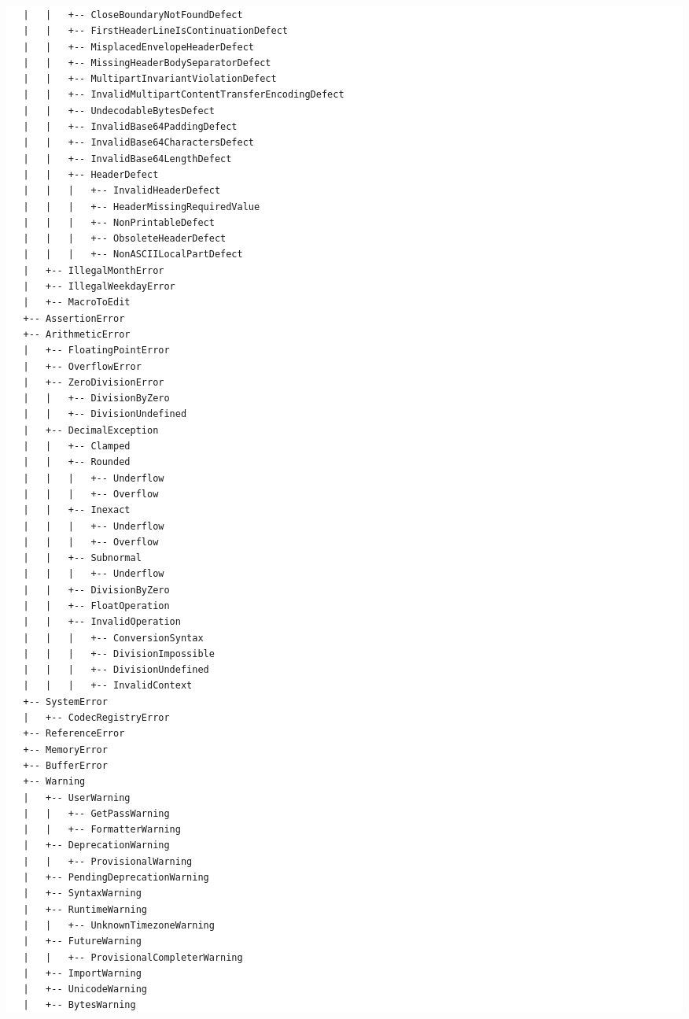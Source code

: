 ````text
   |   |   +-- CloseBoundaryNotFoundDefect
   |   |   +-- FirstHeaderLineIsContinuationDefect
   |   |   +-- MisplacedEnvelopeHeaderDefect
   |   |   +-- MissingHeaderBodySeparatorDefect
   |   |   +-- MultipartInvariantViolationDefect
   |   |   +-- InvalidMultipartContentTransferEncodingDefect
   |   |   +-- UndecodableBytesDefect
   |   |   +-- InvalidBase64PaddingDefect
   |   |   +-- InvalidBase64CharactersDefect
   |   |   +-- InvalidBase64LengthDefect
   |   |   +-- HeaderDefect
   |   |   |   +-- InvalidHeaderDefect
   |   |   |   +-- HeaderMissingRequiredValue
   |   |   |   +-- NonPrintableDefect
   |   |   |   +-- ObsoleteHeaderDefect
   |   |   |   +-- NonASCIILocalPartDefect
   |   +-- IllegalMonthError
   |   +-- IllegalWeekdayError
   |   +-- MacroToEdit
   +-- AssertionError
   +-- ArithmeticError
   |   +-- FloatingPointError
   |   +-- OverflowError
   |   +-- ZeroDivisionError
   |   |   +-- DivisionByZero
   |   |   +-- DivisionUndefined
   |   +-- DecimalException
   |   |   +-- Clamped
   |   |   +-- Rounded
   |   |   |   +-- Underflow
   |   |   |   +-- Overflow
   |   |   +-- Inexact
   |   |   |   +-- Underflow
   |   |   |   +-- Overflow
   |   |   +-- Subnormal
   |   |   |   +-- Underflow
   |   |   +-- DivisionByZero
   |   |   +-- FloatOperation
   |   |   +-- InvalidOperation
   |   |   |   +-- ConversionSyntax
   |   |   |   +-- DivisionImpossible
   |   |   |   +-- DivisionUndefined
   |   |   |   +-- InvalidContext
   +-- SystemError
   |   +-- CodecRegistryError
   +-- ReferenceError
   +-- MemoryError
   +-- BufferError
   +-- Warning
   |   +-- UserWarning
   |   |   +-- GetPassWarning
   |   |   +-- FormatterWarning
   |   +-- DeprecationWarning
   |   |   +-- ProvisionalWarning
   |   +-- PendingDeprecationWarning
   |   +-- SyntaxWarning
   |   +-- RuntimeWarning
   |   |   +-- UnknownTimezoneWarning
   |   +-- FutureWarning
   |   |   +-- ProvisionalCompleterWarning
   |   +-- ImportWarning
   |   +-- UnicodeWarning
   |   +-- BytesWarning
````